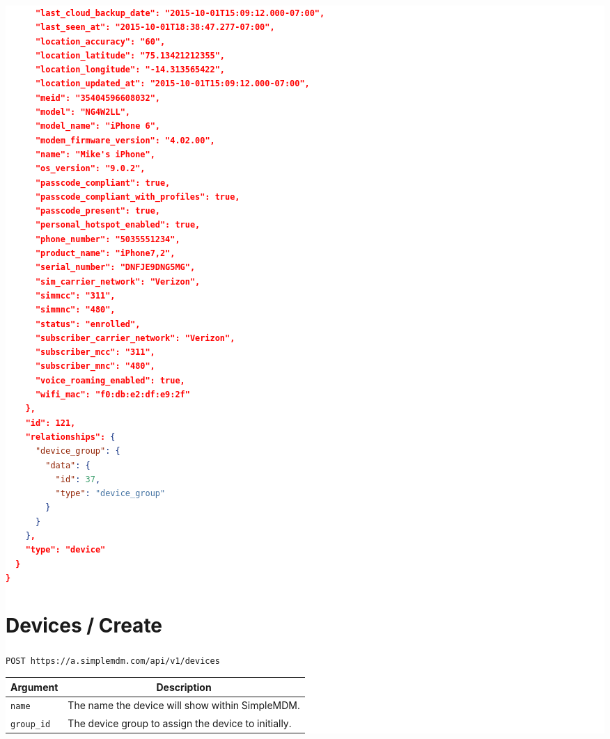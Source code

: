 ```json
      "last_cloud_backup_date": "2015-10-01T15:09:12.000-07:00",
      "last_seen_at": "2015-10-01T18:38:47.277-07:00",
      "location_accuracy": "60",
      "location_latitude": "75.13421212355",
      "location_longitude": "-14.313565422",
      "location_updated_at": "2015-10-01T15:09:12.000-07:00",
      "meid": "35404596608032",
      "model": "NG4W2LL",
      "model_name": "iPhone 6",
      "modem_firmware_version": "4.02.00",
      "name": "Mike's iPhone",
      "os_version": "9.0.2",
      "passcode_compliant": true,
      "passcode_compliant_with_profiles": true,
      "passcode_present": true,
      "personal_hotspot_enabled": true,
      "phone_number": "5035551234",
      "product_name": "iPhone7,2",
      "serial_number": "DNFJE9DNG5MG",
      "sim_carrier_network": "Verizon",
      "simmcc": "311",
      "simmnc": "480",
      "status": "enrolled",
      "subscriber_carrier_network": "Verizon",
      "subscriber_mcc": "311",
      "subscriber_mnc": "480",
      "voice_roaming_enabled": true,
      "wifi_mac": "f0:db:e2:df:e9:2f"
    },
    "id": 121,
    "relationships": {
      "device_group": {
        "data": {
          "id": 37,
          "type": "device_group"
        }
      }
    },
    "type": "device"
  }
}
```

# Devices / Create

```http
POST https://a.simplemdm.com/api/v1/devices
```

| Argument   | Description                                         |
|------------|-----------------------------------------------------|
| `name`     | The name the device will show within SimpleMDM.     |
| `group_id` | The device group to assign the device to initially. |
